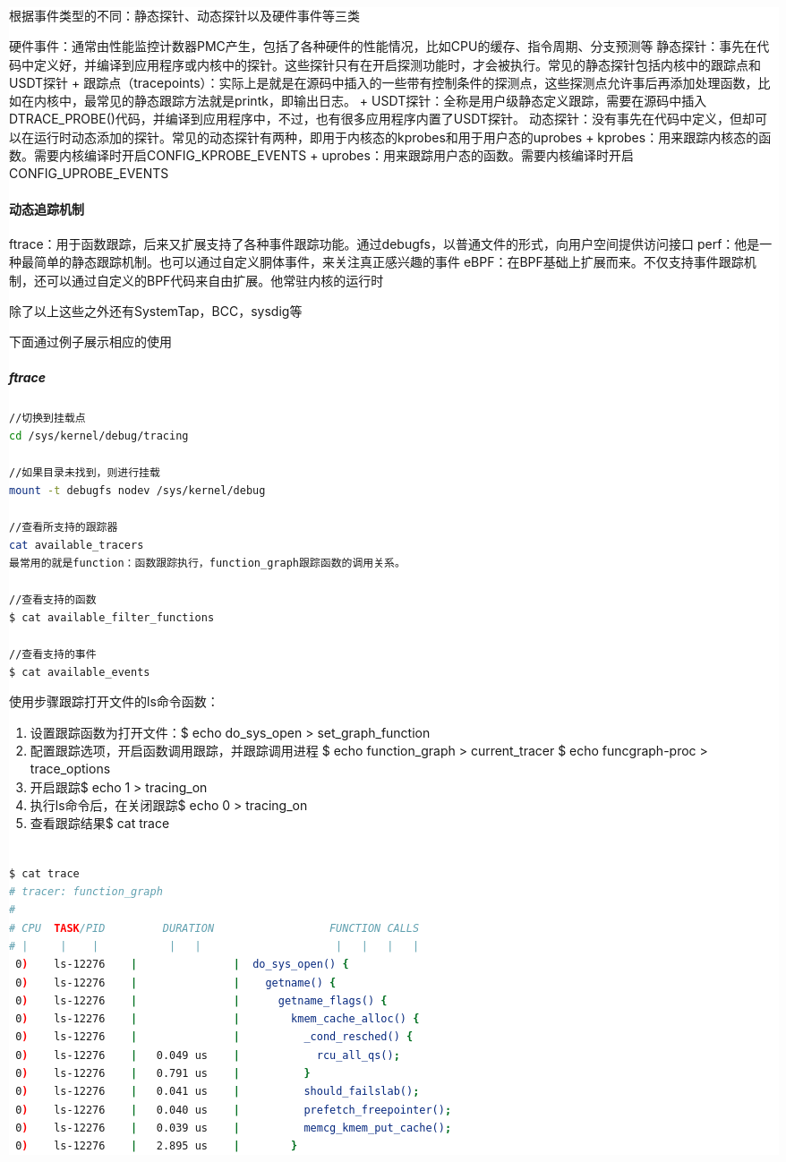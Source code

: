 根据事件类型的不同：静态探针、动态探针以及硬件事件等三类

硬件事件：通常由性能监控计数器PMC产生，包括了各种硬件的性能情况，比如CPU的缓存、指令周期、分支预测等
静态探针：事先在代码中定义好，并编译到应用程序或内核中的探针。这些探针只有在开启探测功能时，才会被执行。常见的静态探针包括内核中的跟踪点和USDT探针
	+ 跟踪点（tracepoints）：实际上是就是在源码中插入的一些带有控制条件的探测点，这些探测点允许事后再添加处理函数，比如在内核中，最常见的静态跟踪方法就是printk，即输出日志。
	+ USDT探针：全称是用户级静态定义跟踪，需要在源码中插入DTRACE_PROBE()代码，并编译到应用程序中，不过，也有很多应用程序内置了USDT探针。
动态探针：没有事先在代码中定义，但却可以在运行时动态添加的探针。常见的动态探针有两种，即用于内核态的kprobes和用于用户态的uprobes
	+ kprobes：用来跟踪内核态的函数。需要内核编译时开启CONFIG_KPROBE_EVENTS
	+ uprobes：用来跟踪用户态的函数。需要内核编译时开启CONFIG_UPROBE_EVENTS

#### 动态追踪机制

ftrace：用于函数跟踪，后来又扩展支持了各种事件跟踪功能。通过debugfs，以普通文件的形式，向用户空间提供访问接口
perf：他是一种最简单的静态跟踪机制。也可以通过自定义胴体事件，来关注真正感兴趣的事件
eBPF：在BPF基础上扩展而来。不仅支持事件跟踪机制，还可以通过自定义的BPF代码来自由扩展。他常驻内核的运行时

除了以上这些之外还有SystemTap，BCC，sysdig等

下面通过例子展示相应的使用

##### ftrace

```sh
//切换到挂载点
cd /sys/kernel/debug/tracing

//如果目录未找到，则进行挂载
mount -t debugfs nodev /sys/kernel/debug

//查看所支持的跟踪器
cat available_tracers
最常用的就是function：函数跟踪执行，function_graph跟踪函数的调用关系。

//查看支持的函数
$ cat available_filter_functions

//查看支持的事件
$ cat available_events
```

使用步骤跟踪打开文件的ls命令函数：
1. 设置跟踪函数为打开文件：$ echo do_sys_open > set_graph_function
2. 配置跟踪选项，开启函数调用跟踪，并跟踪调用进程 
$ echo function_graph > current_tracer
$ echo funcgraph-proc > trace_options
3. 开启跟踪$ echo 1 > tracing_on
4. 执行ls命令后，在关闭跟踪$ echo 0 > tracing_on
5. 查看跟踪结果$ cat trace

```sh

$ cat trace
# tracer: function_graph
#
# CPU  TASK/PID         DURATION                  FUNCTION CALLS
# |     |    |           |   |                     |   |   |   |
 0)    ls-12276    |               |  do_sys_open() {
 0)    ls-12276    |               |    getname() {
 0)    ls-12276    |               |      getname_flags() {
 0)    ls-12276    |               |        kmem_cache_alloc() {
 0)    ls-12276    |               |          _cond_resched() {
 0)    ls-12276    |   0.049 us    |            rcu_all_qs();
 0)    ls-12276    |   0.791 us    |          }
 0)    ls-12276    |   0.041 us    |          should_failslab();
 0)    ls-12276    |   0.040 us    |          prefetch_freepointer();
 0)    ls-12276    |   0.039 us    |          memcg_kmem_put_cache();
 0)    ls-12276    |   2.895 us    |        }
```
